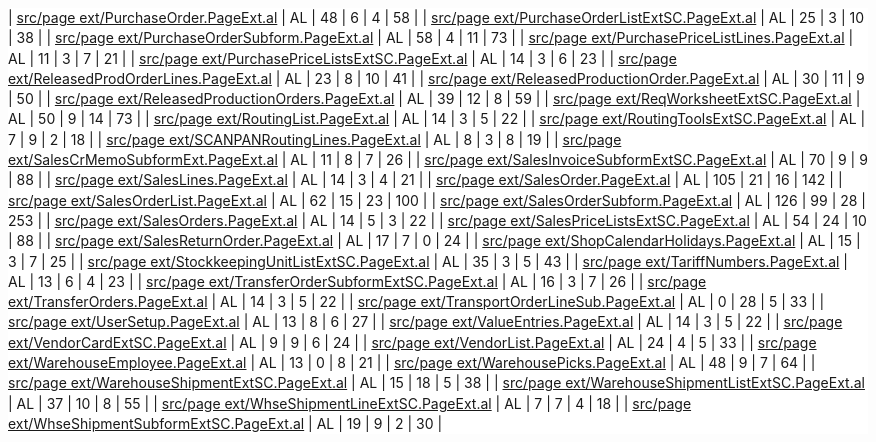 | [src/page ext/PurchaseOrder.PageExt.al](/src/page%20ext/PurchaseOrder.PageExt.al) | AL | 48 | 6 | 4 | 58 |
| [src/page ext/PurchaseOrderListExtSC.PageExt.al](/src/page%20ext/PurchaseOrderListExtSC.PageExt.al) | AL | 25 | 3 | 10 | 38 |
| [src/page ext/PurchaseOrderSubform.PageExt.al](/src/page%20ext/PurchaseOrderSubform.PageExt.al) | AL | 58 | 4 | 11 | 73 |
| [src/page ext/PurchasePriceListLines.PageExt.al](/src/page%20ext/PurchasePriceListLines.PageExt.al) | AL | 11 | 3 | 7 | 21 |
| [src/page ext/PurchasePriceListsExtSC.PageExt.al](/src/page%20ext/PurchasePriceListsExtSC.PageExt.al) | AL | 14 | 3 | 6 | 23 |
| [src/page ext/ReleasedProdOrderLines.PageExt.al](/src/page%20ext/ReleasedProdOrderLines.PageExt.al) | AL | 23 | 8 | 10 | 41 |
| [src/page ext/ReleasedProductionOrder.PageExt.al](/src/page%20ext/ReleasedProductionOrder.PageExt.al) | AL | 30 | 11 | 9 | 50 |
| [src/page ext/ReleasedProductionOrders.PageExt.al](/src/page%20ext/ReleasedProductionOrders.PageExt.al) | AL | 39 | 12 | 8 | 59 |
| [src/page ext/ReqWorksheetExtSC.PageExt.al](/src/page%20ext/ReqWorksheetExtSC.PageExt.al) | AL | 50 | 9 | 14 | 73 |
| [src/page ext/RoutingList.PageExt.al](/src/page%20ext/RoutingList.PageExt.al) | AL | 14 | 3 | 5 | 22 |
| [src/page ext/RoutingToolsExtSC.PageExt.al](/src/page%20ext/RoutingToolsExtSC.PageExt.al) | AL | 7 | 9 | 2 | 18 |
| [src/page ext/SCANPANRoutingLines.PageExt.al](/src/page%20ext/SCANPANRoutingLines.PageExt.al) | AL | 8 | 3 | 8 | 19 |
| [src/page ext/SalesCrMemoSubformExt.PageExt.al](/src/page%20ext/SalesCrMemoSubformExt.PageExt.al) | AL | 11 | 8 | 7 | 26 |
| [src/page ext/SalesInvoiceSubformExtSC.PageExt.al](/src/page%20ext/SalesInvoiceSubformExtSC.PageExt.al) | AL | 70 | 9 | 9 | 88 |
| [src/page ext/SalesLines.PageExt.al](/src/page%20ext/SalesLines.PageExt.al) | AL | 14 | 3 | 4 | 21 |
| [src/page ext/SalesOrder.PageExt.al](/src/page%20ext/SalesOrder.PageExt.al) | AL | 105 | 21 | 16 | 142 |
| [src/page ext/SalesOrderList.PageExt.al](/src/page%20ext/SalesOrderList.PageExt.al) | AL | 62 | 15 | 23 | 100 |
| [src/page ext/SalesOrderSubform.PageExt.al](/src/page%20ext/SalesOrderSubform.PageExt.al) | AL | 126 | 99 | 28 | 253 |
| [src/page ext/SalesOrders.PageExt.al](/src/page%20ext/SalesOrders.PageExt.al) | AL | 14 | 5 | 3 | 22 |
| [src/page ext/SalesPriceListsExtSC.PageExt.al](/src/page%20ext/SalesPriceListsExtSC.PageExt.al) | AL | 54 | 24 | 10 | 88 |
| [src/page ext/SalesReturnOrder.PageExt.al](/src/page%20ext/SalesReturnOrder.PageExt.al) | AL | 17 | 7 | 0 | 24 |
| [src/page ext/ShopCalendarHolidays.PageExt.al](/src/page%20ext/ShopCalendarHolidays.PageExt.al) | AL | 15 | 3 | 7 | 25 |
| [src/page ext/StockkeepingUnitListExtSC.PageExt.al](/src/page%20ext/StockkeepingUnitListExtSC.PageExt.al) | AL | 35 | 3 | 5 | 43 |
| [src/page ext/TariffNumbers.PageExt.al](/src/page%20ext/TariffNumbers.PageExt.al) | AL | 13 | 6 | 4 | 23 |
| [src/page ext/TransferOrderSubformExtSC.PageExt.al](/src/page%20ext/TransferOrderSubformExtSC.PageExt.al) | AL | 16 | 3 | 7 | 26 |
| [src/page ext/TransferOrders.PageExt.al](/src/page%20ext/TransferOrders.PageExt.al) | AL | 14 | 3 | 5 | 22 |
| [src/page ext/TransportOrderLineSub.PageExt.al](/src/page%20ext/TransportOrderLineSub.PageExt.al) | AL | 0 | 28 | 5 | 33 |
| [src/page ext/UserSetup.PageExt.al](/src/page%20ext/UserSetup.PageExt.al) | AL | 13 | 8 | 6 | 27 |
| [src/page ext/ValueEntries.PageExt.al](/src/page%20ext/ValueEntries.PageExt.al) | AL | 14 | 3 | 5 | 22 |
| [src/page ext/VendorCardExtSC.PageExt.al](/src/page%20ext/VendorCardExtSC.PageExt.al) | AL | 9 | 9 | 6 | 24 |
| [src/page ext/VendorList.PageExt.al](/src/page%20ext/VendorList.PageExt.al) | AL | 24 | 4 | 5 | 33 |
| [src/page ext/WarehouseEmployee.PageExt.al](/src/page%20ext/WarehouseEmployee.PageExt.al) | AL | 13 | 0 | 8 | 21 |
| [src/page ext/WarehousePicks.PageExt.al](/src/page%20ext/WarehousePicks.PageExt.al) | AL | 48 | 9 | 7 | 64 |
| [src/page ext/WarehouseShipmentExtSC.PageExt.al](/src/page%20ext/WarehouseShipmentExtSC.PageExt.al) | AL | 15 | 18 | 5 | 38 |
| [src/page ext/WarehouseShipmentListExtSC.PageExt.al](/src/page%20ext/WarehouseShipmentListExtSC.PageExt.al) | AL | 37 | 10 | 8 | 55 |
| [src/page ext/WhseShipmentLineExtSC.PageExt.al](/src/page%20ext/WhseShipmentLineExtSC.PageExt.al) | AL | 7 | 7 | 4 | 18 |
| [src/page ext/WhseShipmentSubformExtSC.PageExt.al](/src/page%20ext/WhseShipmentSubformExtSC.PageExt.al) | AL | 19 | 9 | 2 | 30 |